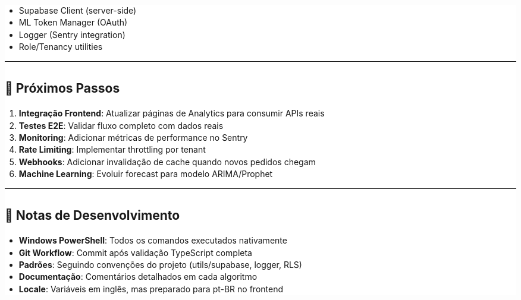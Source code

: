 - Supabase Client (server-side)
- ML Token Manager (OAuth)
- Logger (Sentry integration)
- Role/Tenancy utilities

---

## 🚀 Próximos Passos

1. **Integração Frontend**: Atualizar páginas de Analytics para consumir APIs reais
2. **Testes E2E**: Validar fluxo completo com dados reais
3. **Monitoring**: Adicionar métricas de performance no Sentry
4. **Rate Limiting**: Implementar throttling por tenant
5. **Webhooks**: Adicionar invalidação de cache quando novos pedidos chegam
6. **Machine Learning**: Evoluir forecast para modelo ARIMA/Prophet

---

## 📝 Notas de Desenvolvimento

- **Windows PowerShell**: Todos os comandos executados nativamente
- **Git Workflow**: Commit após validação TypeScript completa
- **Padrões**: Seguindo convenções do projeto (utils/supabase, logger, RLS)
- **Documentação**: Comentários detalhados em cada algoritmo
- **Locale**: Variáveis em inglês, mas preparado para pt-BR no frontend
